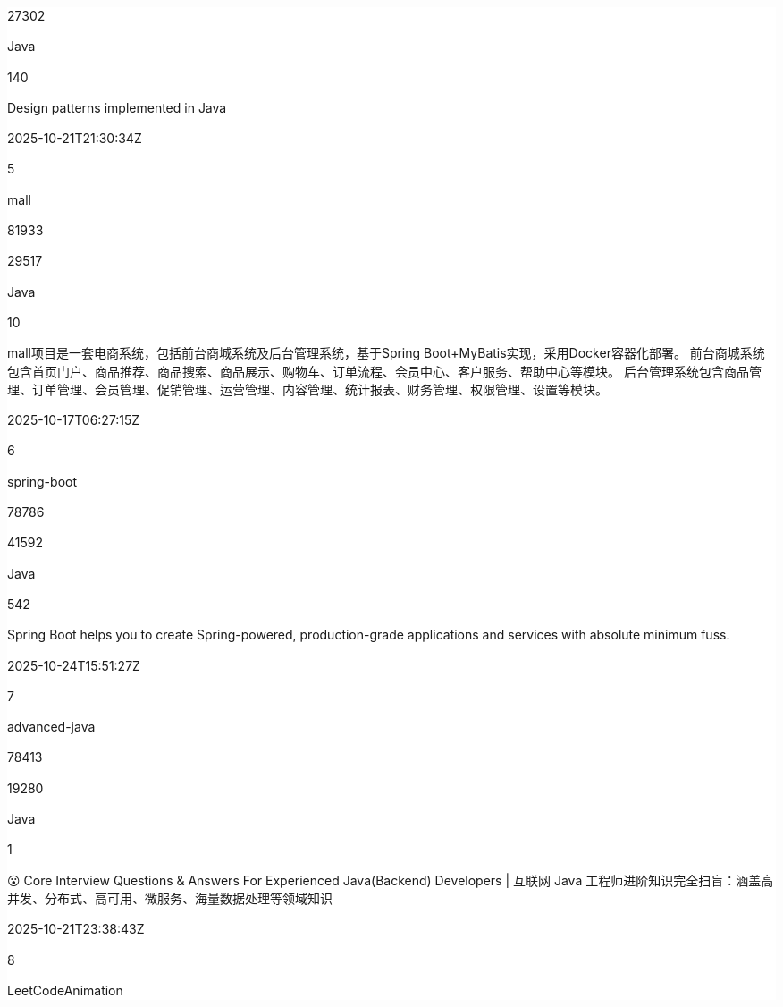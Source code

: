 27302

Java

140

Design patterns implemented in Java

2025-10-21T21:30:34Z

5

mall

81933

29517

Java

10

mall项目是一套电商系统，包括前台商城系统及后台管理系统，基于Spring Boot+MyBatis实现，采用Docker容器化部署。 前台商城系统包含首页门户、商品推荐、商品搜索、商品展示、购物车、订单流程、会员中心、客户服务、帮助中心等模块。 后台管理系统包含商品管理、订单管理、会员管理、促销管理、运营管理、内容管理、统计报表、财务管理、权限管理、设置等模块。

2025-10-17T06:27:15Z

6

spring-boot

78786

41592

Java

542

Spring Boot helps you to create Spring-powered, production-grade applications and services with absolute minimum fuss.

2025-10-24T15:51:27Z

7

advanced-java

78413

19280

Java

1

😮 Core Interview Questions & Answers For Experienced Java(Backend) Developers | 互联网 Java 工程师进阶知识完全扫盲：涵盖高并发、分布式、高可用、微服务、海量数据处理等领域知识

2025-10-21T23:38:43Z

8

LeetCodeAnimation
